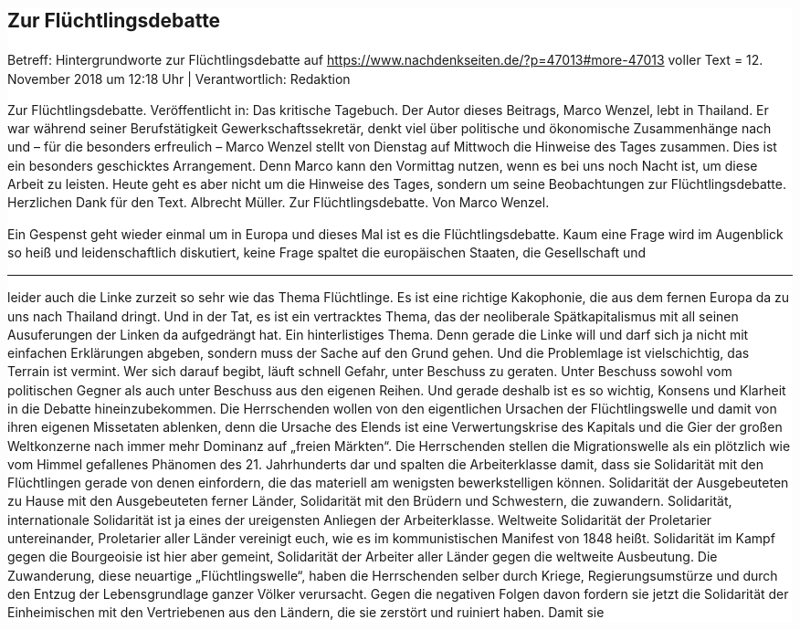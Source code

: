## Zur Flüchtlingsdebatte
Betreff: Hintergrundworte zur Flüchtlingsdebatte auf https://www.nachdenkseiten.de/?p=47013#more-47013
voller Text = 12. November 2018 um 12:18 Uhr | Verantwortlich: Redaktion

Zur Flüchtlingsdebatte. Veröffentlicht in: Das kritische Tagebuch.
Der Autor dieses Beitrags, Marco Wenzel, lebt in Thailand. Er war während seiner Berufstätigkeit Gewerkschaftssekretär,
denkt viel über politische und ökonomische Zusammenhänge nach und – für die <NachDenkSeiten> besonders erfreulich
– Marco Wenzel stellt von Dienstag auf Mittwoch die Hinweise des Tages zusammen. Dies ist ein besonders geschicktes
Arrangement. Denn Marco kann den Vormittag nutzen, wenn es bei uns noch Nacht ist, um diese Arbeit zu leisten. Heute
geht es aber nicht um die Hinweise des Tages, sondern um seine Beobachtungen zur Flüchtlingsdebatte. Herzlichen Dank
für den Text. Albrecht Müller.
Zur Flüchtlingsdebatte.
Von Marco Wenzel.

Ein Gespenst geht wieder einmal um in Europa und dieses Mal ist es die Flüchtlingsdebatte. Kaum eine Frage wird im
Augenblick so heiß und leidenschaftlich diskutiert, keine Frage spaltet die europäischen Staaten, die Gesellschaft und


-----

leider auch die Linke zurzeit so sehr wie das Thema Flüchtlinge. Es ist eine richtige Kakophonie, die aus dem fernen Europa da zu uns nach Thailand dringt.
Und in der Tat, es ist ein vertracktes Thema, das der neoliberale Spätkapitalismus mit all seinen Ausuferungen der Linken
da aufgedrängt hat. Ein hinterlistiges Thema. Denn gerade die Linke will und darf sich ja nicht mit einfachen Erklärungen
abgeben, sondern muss der Sache auf den Grund gehen. Und die Problemlage ist vielschichtig, das Terrain ist vermint.
Wer sich darauf begibt, läuft schnell Gefahr, unter Beschuss zu geraten. Unter Beschuss sowohl vom politischen Gegner
als auch unter Beschuss aus den eigenen Reihen. Und gerade deshalb ist es so wichtig, Konsens und Klarheit in die Debatte hineinzubekommen.
Die Herrschenden wollen von den eigentlichen Ursachen der Flüchtlingswelle und damit von ihren eigenen Missetaten
ablenken, denn die Ursache des Elends ist eine Verwertungskrise des Kapitals und die Gier der großen Weltkonzerne nach
immer mehr Dominanz auf „freien Märkten“. Die Herrschenden stellen die Migrationswelle als ein plötzlich wie vom
Himmel gefallenes Phänomen des 21. Jahrhunderts dar und spalten die Arbeiterklasse damit, dass sie Solidarität mit den
Flüchtlingen gerade von denen einfordern, die das materiell am wenigsten bewerkstelligen können. Solidarität der Ausgebeuteten zu Hause mit den Ausgebeuteten ferner Länder, Solidarität mit den Brüdern und Schwestern, die zuwandern.
Solidarität, internationale Solidarität ist ja eines der ureigensten Anliegen der Arbeiterklasse. Weltweite Solidarität der
Proletarier untereinander, Proletarier aller Länder vereinigt euch, wie es im kommunistischen Manifest von 1848 heißt.
Solidarität im Kampf gegen die Bourgeoisie ist hier aber gemeint, Solidarität der Arbeiter aller Länder gegen die weltweite
Ausbeutung.
Die Zuwanderung, diese neuartige „Flüchtlingswelle“, haben die Herrschenden selber durch Kriege, Regierungsumstürze
und durch den Entzug der Lebensgrundlage ganzer Völker verursacht. Gegen die negativen Folgen davon fordern sie jetzt
die Solidarität der Einheimischen mit den Vertriebenen aus den Ländern, die sie zerstört und ruiniert haben. Damit sie